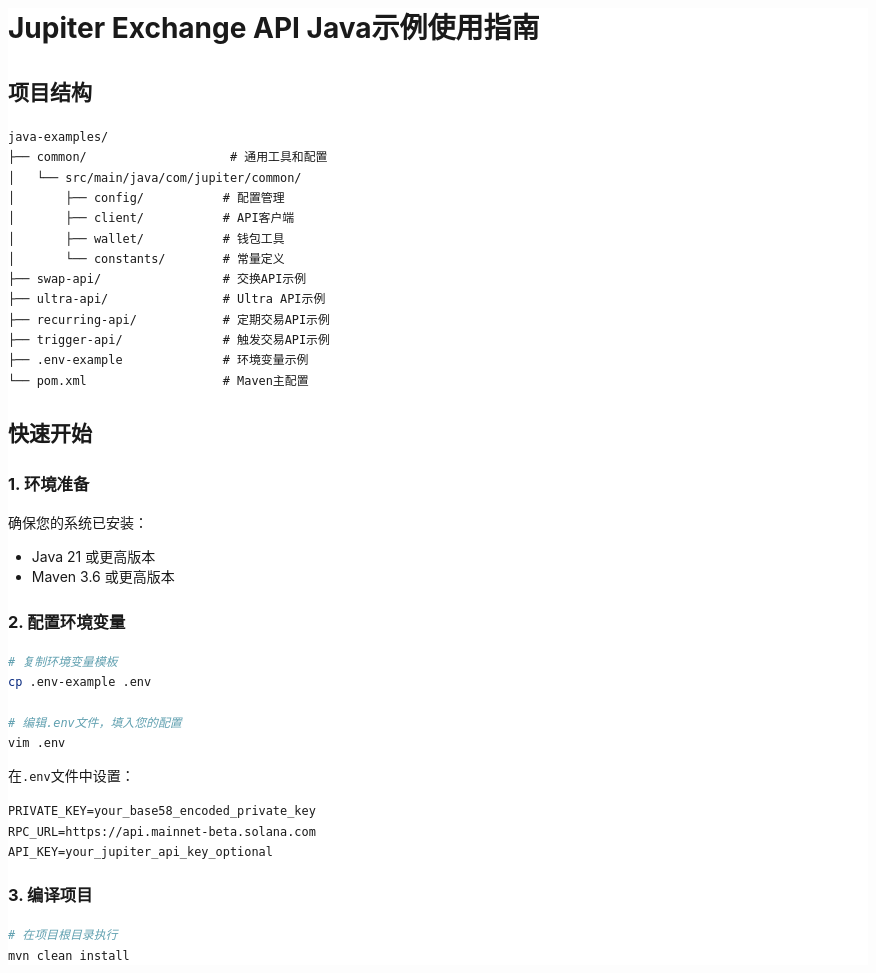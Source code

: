 # Jupiter Exchange API Java示例使用指南

## 项目结构

```
java-examples/
├── common/                    # 通用工具和配置
│   └── src/main/java/com/jupiter/common/
│       ├── config/           # 配置管理
│       ├── client/           # API客户端
│       ├── wallet/           # 钱包工具
│       └── constants/        # 常量定义
├── swap-api/                 # 交换API示例
├── ultra-api/                # Ultra API示例
├── recurring-api/            # 定期交易API示例
├── trigger-api/              # 触发交易API示例
├── .env-example              # 环境变量示例
└── pom.xml                   # Maven主配置
```

## 快速开始

### 1. 环境准备

确保您的系统已安装：
- Java 21 或更高版本
- Maven 3.6 或更高版本

### 2. 配置环境变量

```bash
# 复制环境变量模板
cp .env-example .env

# 编辑.env文件，填入您的配置
vim .env
```

在`.env`文件中设置：
```
PRIVATE_KEY=your_base58_encoded_private_key
RPC_URL=https://api.mainnet-beta.solana.com
API_KEY=your_jupiter_api_key_optional
```

### 3. 编译项目

```bash
# 在项目根目录执行
mvn clean install
```
